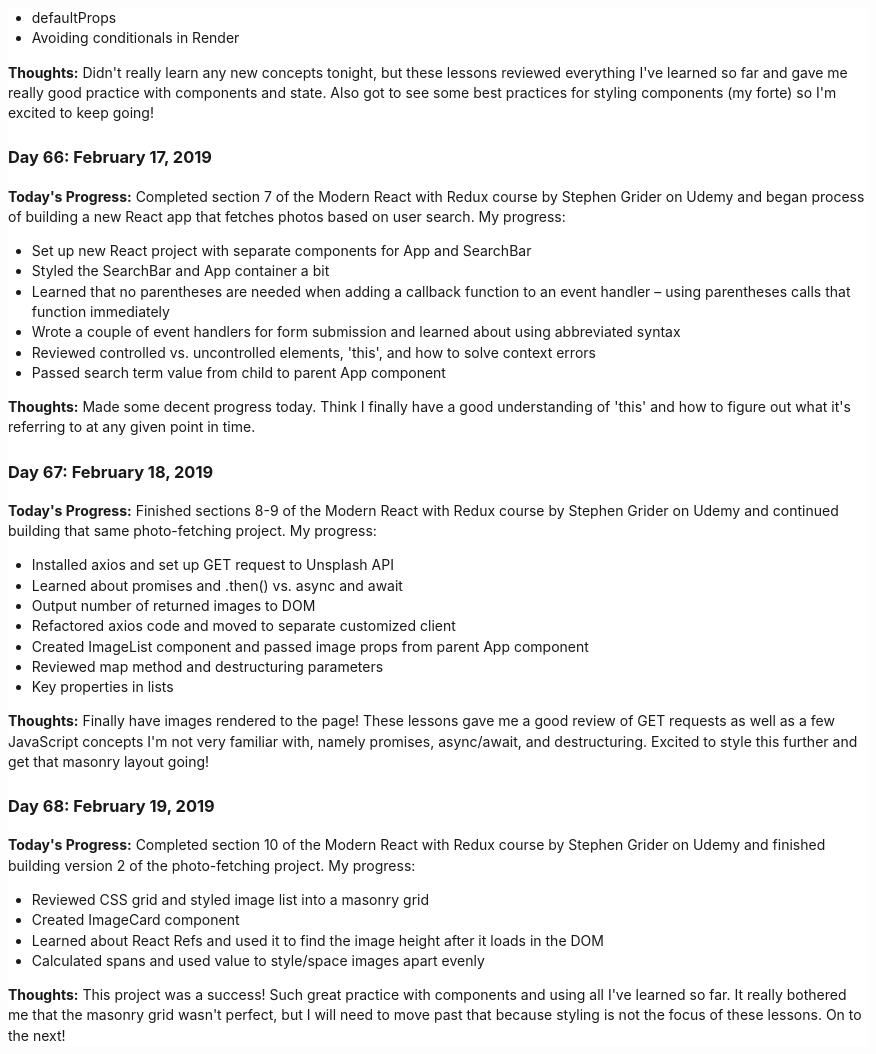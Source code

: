- defaultProps
- Avoiding conditionals in Render

**Thoughts:** Didn't really learn any new concepts tonight, but these lessons reviewed everything I've learned so far and gave me really good practice with components and state. Also got to see some best practices for styling components (my forte) so I'm excited to keep going!

### Day 66: February 17, 2019

**Today's Progress:** Completed section 7 of the Modern React with Redux course by Stephen Grider on Udemy and began process of building a new React app that fetches photos based on user search. My progress:

- Set up new React project with separate components for App and SearchBar
- Styled the SearchBar and App container a bit
- Learned that no parentheses are needed when adding a callback function to an event handler – using parentheses calls that function immediately
- Wrote a couple of event handlers for form submission and learned about using abbreviated syntax
- Reviewed controlled vs. uncontrolled elements, 'this', and how to solve context errors
- Passed search term value from child to parent App component

**Thoughts:** Made some decent progress today. Think I finally have a good understanding of 'this' and how to figure out what it's referring to at any given point in time.

### Day 67: February 18, 2019

**Today's Progress:** Finished sections 8-9 of the Modern React with Redux course by Stephen Grider on Udemy and continued building that same photo-fetching project. My progress:

- Installed axios and set up GET request to Unsplash API
- Learned about promises and .then() vs. async and await
- Output number of returned images to DOM
- Refactored axios code and moved to separate customized client
- Created ImageList component and passed image props from parent App component
- Reviewed map method and destructuring parameters
- Key properties in lists

**Thoughts:** Finally have images rendered to the page! These lessons gave me a good review of GET requests as well as a few JavaScript concepts I'm not very familiar with, namely promises, async/await, and destructuring. Excited to style this further and get that masonry layout going!

### Day 68: February 19, 2019

**Today's Progress:** Completed section 10 of the Modern React with Redux course by Stephen Grider on Udemy and finished building version 2 of the photo-fetching project. My progress:

- Reviewed CSS grid and styled image list into a masonry grid
- Created ImageCard component
- Learned about React Refs and used it to find the image height after it loads in the DOM
- Calculated spans and used value to style/space images apart evenly

**Thoughts:** This project was a success! Such great practice with components and using all I've learned so far. It really bothered me that the masonry grid wasn't perfect, but I will need to move past that because styling is not the focus of these lessons. On to the next!
